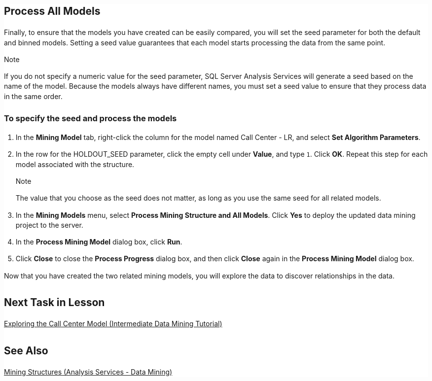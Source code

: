 ## Process All Models  
 Finally, to ensure that the models you have created can be easily compared, you will set the seed parameter for both the default and binned models. Setting a seed value guarantees that each model starts processing the data from the same point.  
  
> [!NOTE]  
>  If you do not specify a numeric value for the seed parameter, SQL Server Analysis Services will generate a seed based on the name of the model. Because the models always have different names, you must set a seed value to ensure that they process data in the same order.  
  
###  <a name="bkmk_SeedProcess"></a> To specify the seed and process the models  
  
1.  In the **Mining Model** tab, right-click the column for the model named Call Center - LR, and select **Set Algorithm Parameters**.  
  
2.  In the row for the HOLDOUT_SEED parameter, click the empty cell under **Value**, and type `1`. Click **OK**. Repeat this step for each model associated with the structure.  
  
    > [!NOTE]  
    >  The value that you choose as the seed does not matter, as long as you use the same seed for all related models.  
  
3.  In the **Mining Models** menu, select **Process Mining Structure and All Models**. Click **Yes** to deploy the updated data mining project to the server.  
  
4.  In the **Process Mining Model** dialog box, click **Run**.  
  
5.  Click **Close** to close the **Process Progress** dialog box, and then click **Close** again in the **Process Mining Model** dialog box.  
  
 Now that you have created the two related mining models, you will explore the data to discover relationships in the data.  
  
## Next Task in Lesson  
 [Exploring the Call Center Model &#40;Intermediate Data Mining Tutorial&#41;](../../2014/tutorials/exploring-the-call-center-model-intermediate-data-mining-tutorial.md)  
  
## See Also  
 [Mining Structures &#40;Analysis Services - Data Mining&#41;](../../2014/analysis-services/data-mining/mining-structures-analysis-services-data-mining.md)  
  
  